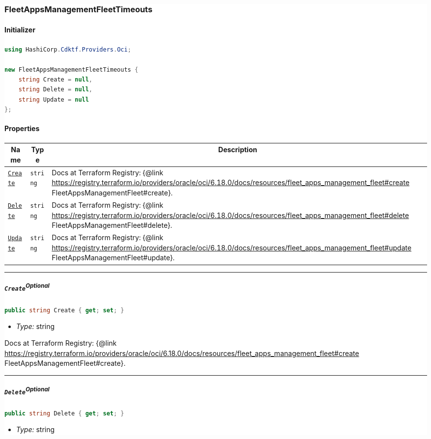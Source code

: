 
### FleetAppsManagementFleetTimeouts <a name="FleetAppsManagementFleetTimeouts" id="rhizo-co-terraform-provider-oci.fleetAppsManagementFleet.FleetAppsManagementFleetTimeouts"></a>

#### Initializer <a name="Initializer" id="rhizo-co-terraform-provider-oci.fleetAppsManagementFleet.FleetAppsManagementFleetTimeouts.Initializer"></a>

```csharp
using HashiCorp.Cdktf.Providers.Oci;

new FleetAppsManagementFleetTimeouts {
    string Create = null,
    string Delete = null,
    string Update = null
};
```

#### Properties <a name="Properties" id="Properties"></a>

| **Name** | **Type** | **Description** |
| --- | --- | --- |
| <code><a href="#rhizo-co-terraform-provider-oci.fleetAppsManagementFleet.FleetAppsManagementFleetTimeouts.property.create">Create</a></code> | <code>string</code> | Docs at Terraform Registry: {@link https://registry.terraform.io/providers/oracle/oci/6.18.0/docs/resources/fleet_apps_management_fleet#create FleetAppsManagementFleet#create}. |
| <code><a href="#rhizo-co-terraform-provider-oci.fleetAppsManagementFleet.FleetAppsManagementFleetTimeouts.property.delete">Delete</a></code> | <code>string</code> | Docs at Terraform Registry: {@link https://registry.terraform.io/providers/oracle/oci/6.18.0/docs/resources/fleet_apps_management_fleet#delete FleetAppsManagementFleet#delete}. |
| <code><a href="#rhizo-co-terraform-provider-oci.fleetAppsManagementFleet.FleetAppsManagementFleetTimeouts.property.update">Update</a></code> | <code>string</code> | Docs at Terraform Registry: {@link https://registry.terraform.io/providers/oracle/oci/6.18.0/docs/resources/fleet_apps_management_fleet#update FleetAppsManagementFleet#update}. |

---

##### `Create`<sup>Optional</sup> <a name="Create" id="rhizo-co-terraform-provider-oci.fleetAppsManagementFleet.FleetAppsManagementFleetTimeouts.property.create"></a>

```csharp
public string Create { get; set; }
```

- *Type:* string

Docs at Terraform Registry: {@link https://registry.terraform.io/providers/oracle/oci/6.18.0/docs/resources/fleet_apps_management_fleet#create FleetAppsManagementFleet#create}.

---

##### `Delete`<sup>Optional</sup> <a name="Delete" id="rhizo-co-terraform-provider-oci.fleetAppsManagementFleet.FleetAppsManagementFleetTimeouts.property.delete"></a>

```csharp
public string Delete { get; set; }
```

- *Type:* string


